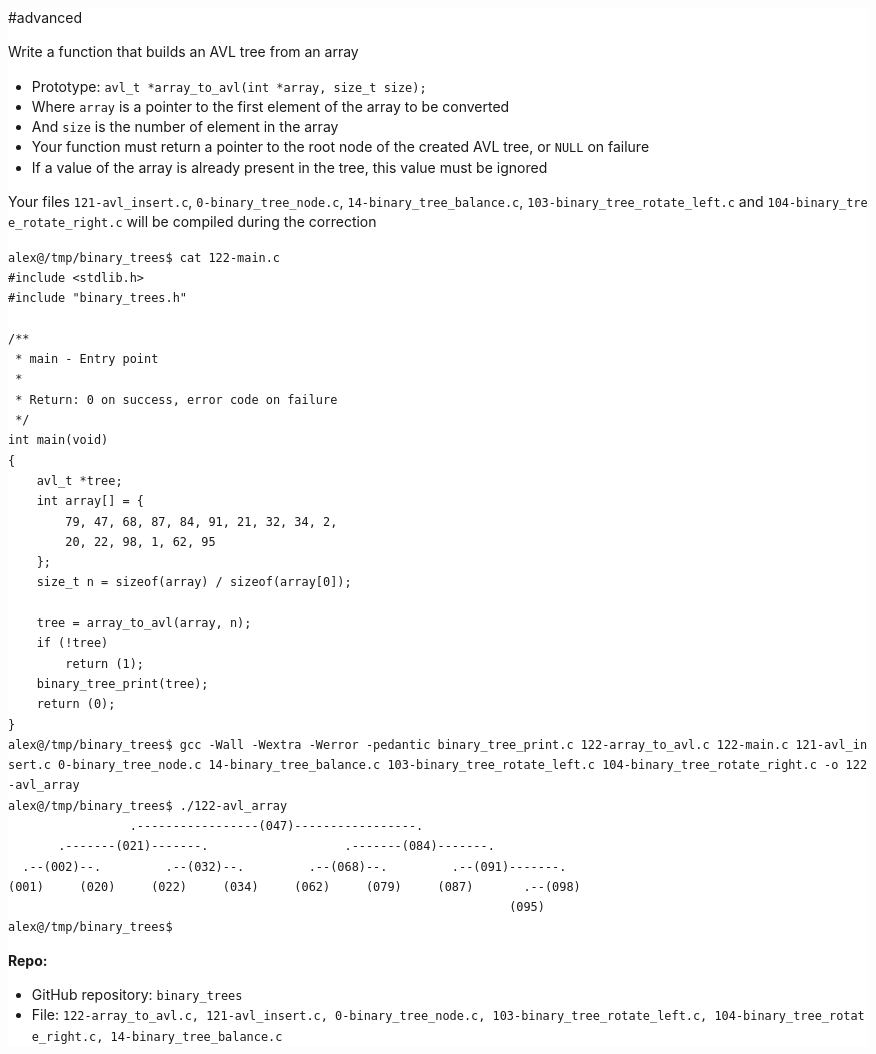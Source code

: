 #advanced

Write a function that builds an AVL tree from an array

*   Prototype: `avl_t *array_to_avl(int *array, size_t size);`
*   Where `array` is a pointer to the first element of the array to be converted
*   And `size` is the number of element in the array
*   Your function must return a pointer to the root node of the created AVL tree, or `NULL` on failure
*   If a value of the array is already present in the tree, this value must be ignored

Your files `121-avl_insert.c`, `0-binary_tree_node.c`, `14-binary_tree_balance.c`, `103-binary_tree_rotate_left.c` and `104-binary_tree_rotate_right.c` will be compiled during the correction

    alex@/tmp/binary_trees$ cat 122-main.c 
    #include <stdlib.h>
    #include "binary_trees.h"
    
    /**
     * main - Entry point
     *
     * Return: 0 on success, error code on failure
     */
    int main(void)
    {
        avl_t *tree;
        int array[] = {
            79, 47, 68, 87, 84, 91, 21, 32, 34, 2,
            20, 22, 98, 1, 62, 95
        };
        size_t n = sizeof(array) / sizeof(array[0]);
    
        tree = array_to_avl(array, n);
        if (!tree)
            return (1);
        binary_tree_print(tree);
        return (0);
    }
    alex@/tmp/binary_trees$ gcc -Wall -Wextra -Werror -pedantic binary_tree_print.c 122-array_to_avl.c 122-main.c 121-avl_insert.c 0-binary_tree_node.c 14-binary_tree_balance.c 103-binary_tree_rotate_left.c 104-binary_tree_rotate_right.c -o 122-avl_array
    alex@/tmp/binary_trees$ ./122-avl_array 
                     .-----------------(047)-----------------.
           .-------(021)-------.                   .-------(084)-------.
      .--(002)--.         .--(032)--.         .--(068)--.         .--(091)-------.
    (001)     (020)     (022)     (034)     (062)     (079)     (087)       .--(098)
                                                                          (095)
    alex@/tmp/binary_trees$
    

**Repo:**

*   GitHub repository: `binary_trees`
*   File: `122-array_to_avl.c, 121-avl_insert.c, 0-binary_tree_node.c, 103-binary_tree_rotate_left.c, 104-binary_tree_rotate_right.c, 14-binary_tree_balance.c`
  